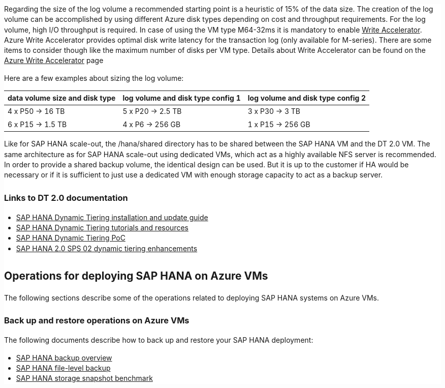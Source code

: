 Regarding the size of the log volume a recommended starting point is a heuristic of 15% of the data size. The creation of the log volume  can be accomplished by using different
Azure disk types depending on cost and throughput requirements. For the log volume, high I/O throughput is required.  In case of using the VM type M64-32ms it is 
mandatory to enable [Write Accelerator](../../how-to-enable-write-accelerator.md). Azure Write Accelerator provides optimal disk write latency for the transaction
log (only available for M-series). There are some items to consider though like the maximum number of disks per VM type. Details about Write Accelerator can be
found on the [Azure Write Accelerator](../../how-to-enable-write-accelerator.md) page


Here are a few examples about sizing the log volume:

| data volume size and disk type | log volume and disk type config 1 | log volume and disk type config 2 |
| --- | --- | --- |
| 4 x P50 -> 16 TB | 5 x P20 -> 2.5 TB | 3 x P30 -> 3 TB |
| 6 x P15 -> 1.5 TB | 4 x P6 -> 256 GB | 1 x P15 -> 256 GB |


Like for SAP HANA scale-out, the /hana/shared directory has to be shared between the SAP HANA VM and the DT 2.0 VM. The same architecture as for
SAP HANA scale-out using dedicated VMs, which act as a highly available NFS server is recommended. In order to provide a shared backup volume,
the identical design can be used. But it is up to the customer if HA would be necessary or if it is sufficient to just use a dedicated VM with
enough storage capacity to act as a backup server.



### Links to DT 2.0 documentation 

- [SAP HANA Dynamic Tiering installation and update guide](https://help.sap.com/viewer/88f82e0d010e4da1bc8963f18346f46e/2.0.03/en-US)
- [SAP HANA Dynamic Tiering tutorials and resources](https://help.sap.com/viewer/fb9c3779f9d1412b8de6dd0788fa167b/2.0.03/en-US)
- [SAP HANA Dynamic Tiering PoC](https://blogs.sap.com/2017/12/08/sap-hana-dynamic-tiering-delivering-on-low-tco-with-impressive-performance/)
- [SAP HANA 2.0 SPS 02 dynamic tiering enhancements](https://blogs.sap.com/2017/07/31/sap-hana-2.0-sps-02-dynamic-tiering-enhancements/)




## Operations for deploying SAP HANA on Azure VMs
The following sections describe some of the operations related to deploying SAP HANA systems on Azure VMs.

### Back up and restore operations on Azure VMs
The following documents describe how to back up and restore your SAP HANA deployment:

- [SAP HANA backup overview](../../../backup/sap-hana-db-about.md)
- [SAP HANA file-level backup](../../../backup/sap-hana-db-about.md)
- [SAP HANA storage snapshot benchmark](../../../backup/sap-hana-db-about.md)
